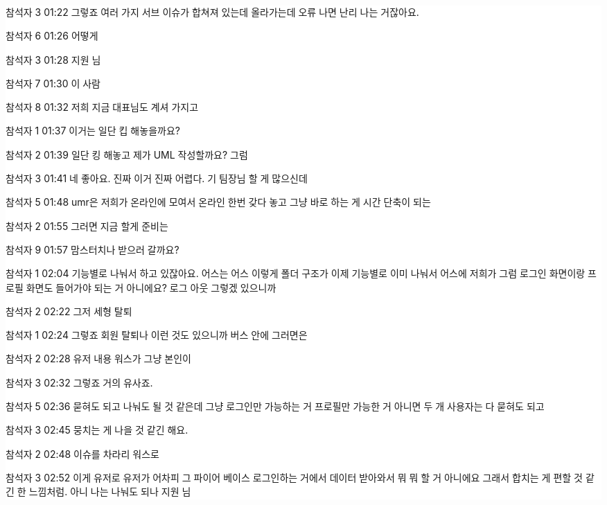참석자 3 01:22
그렇죠 여러 가지 서브 이슈가 합쳐져 있는데 올라가는데 오류 나면 난리 나는 거잖아요.

참석자 6 01:26
어떻게

참석자 3 01:28
지원 님

참석자 7 01:30
이 사람

참석자 8 01:32
저희 지금 대표님도 계셔 가지고

참석자 1 01:37
이거는 일단 킵 해놓을까요?

참석자 2 01:39
일단 킹 해놓고 제가 UML 작성할까요? 그럼

참석자 3 01:41
네 좋아요. 진짜 이거 진짜 어렵다. 기 팀장님 할 게 많으신데

참석자 5 01:48
umr은 저희가 온라인에 모여서 온라인 한번 갖다 놓고 그냥 바로 하는 게 시간 단축이 되는

참석자 2 01:55
그러면 지금 할게 준비는

참석자 9 01:57
맘스터치나 받으러 갈까요?

참석자 1 02:04
기능별로 나눠서 하고 있잖아요. 어스는 어스 이렇게 폴더 구조가 이제 기능별로 이미 나눠서 어스에 저희가 그럼 로그인 화면이랑 프로필 화면도 들어가야 되는 거 아니에요?
로그 아웃 그렇겠 있으니까

참석자 2 02:22
그저 세형 탈퇴

참석자 1 02:24
그렇죠 회원 탈퇴나 이런 것도 있으니까 버스 안에 그러면은

참석자 2 02:28
유저 내용 워스가 그냥 본인이

참석자 3 02:32
그렇죠 거의 유사죠.

참석자 5 02:36
묻혀도 되고 나눠도 될 것 같은데 그냥 로그인만 가능하는 거 프로필만 가능한 거 아니면 두 개 사용자는 다 묻혀도 되고

참석자 3 02:45
뭉치는 게 나을 것 같긴 해요.

참석자 2 02:48
이슈를 차라리 워스로

참석자 3 02:52
이게 유저로 유저가 어차피 그 파이어 베이스 로그인하는 거에서 데이터 받아와서 뭐 뭐 할 거 아니에요 그래서 합치는 게 편할 것 같긴 한 느낌처럼.
아니 나는 나눠도 되나 지원 님
